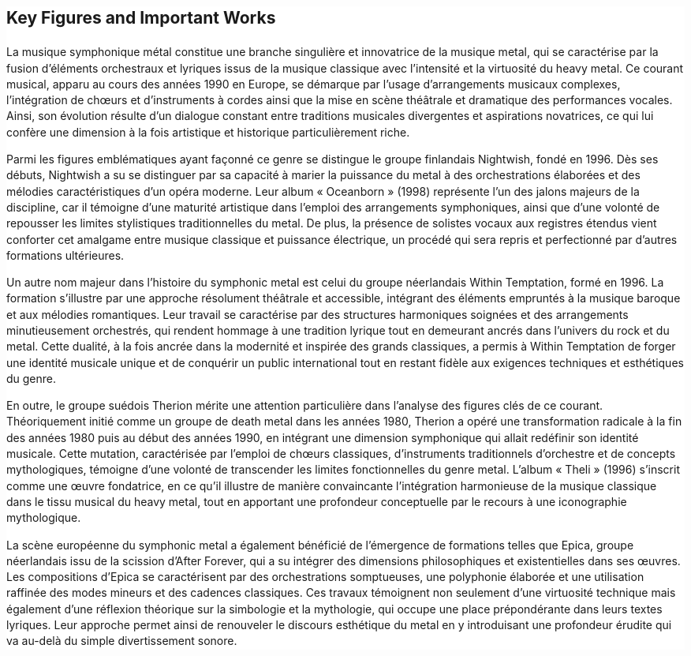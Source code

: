 ## Key Figures and Important Works

La musique symphonique métal constitue une branche singulière et innovatrice de la musique metal,
qui se caractérise par la fusion d’éléments orchestraux et lyriques issus de la musique classique
avec l’intensité et la virtuosité du heavy metal. Ce courant musical, apparu au cours des années
1990 en Europe, se démarque par l’usage d’arrangements musicaux complexes, l’intégration de chœurs
et d’instruments à cordes ainsi que la mise en scène théâtrale et dramatique des performances
vocales. Ainsi, son évolution résulte d’un dialogue constant entre traditions musicales divergentes
et aspirations novatrices, ce qui lui confère une dimension à la fois artistique et historique
particulièrement riche.

Parmi les figures emblématiques ayant façonné ce genre se distingue le groupe finlandais Nightwish,
fondé en 1996. Dès ses débuts, Nightwish a su se distinguer par sa capacité à marier la puissance du
metal à des orchestrations élaborées et des mélodies caractéristiques d’un opéra moderne. Leur album
« Oceanborn » (1998) représente l’un des jalons majeurs de la discipline, car il témoigne d’une
maturité artistique dans l’emploi des arrangements symphoniques, ainsi que d’une volonté de
repousser les limites stylistiques traditionnelles du metal. De plus, la présence de solistes vocaux
aux registres étendus vient conforter cet amalgame entre musique classique et puissance électrique,
un procédé qui sera repris et perfectionné par d’autres formations ultérieures.

Un autre nom majeur dans l’histoire du symphonic metal est celui du groupe néerlandais Within
Temptation, formé en 1996. La formation s’illustre par une approche résolument théâtrale et
accessible, intégrant des éléments empruntés à la musique baroque et aux mélodies romantiques. Leur
travail se caractérise par des structures harmoniques soignées et des arrangements minutieusement
orchestrés, qui rendent hommage à une tradition lyrique tout en demeurant ancrés dans l’univers du
rock et du metal. Cette dualité, à la fois ancrée dans la modernité et inspirée des grands
classiques, a permis à Within Temptation de forger une identité musicale unique et de conquérir un
public international tout en restant fidèle aux exigences techniques et esthétiques du genre.

En outre, le groupe suédois Therion mérite une attention particulière dans l’analyse des figures
clés de ce courant. Théoriquement initié comme un groupe de death metal dans les années 1980,
Therion a opéré une transformation radicale à la fin des années 1980 puis au début des années 1990,
en intégrant une dimension symphonique qui allait redéfinir son identité musicale. Cette mutation,
caractérisée par l’emploi de chœurs classiques, d’instruments traditionnels d’orchestre et de
concepts mythologiques, témoigne d’une volonté de transcender les limites fonctionnelles du genre
metal. L’album « Theli » (1996) s’inscrit comme une œuvre fondatrice, en ce qu’il illustre de
manière convaincante l’intégration harmonieuse de la musique classique dans le tissu musical du
heavy metal, tout en apportant une profondeur conceptuelle par le recours à une iconographie
mythologique.

La scène européenne du symphonic metal a également bénéficié de l’émergence de formations telles que
Epica, groupe néerlandais issu de la scission d’After Forever, qui a su intégrer des dimensions
philosophiques et existentielles dans ses œuvres. Les compositions d’Epica se caractérisent par des
orchestrations somptueuses, une polyphonie élaborée et une utilisation raffinée des modes mineurs et
des cadences classiques. Ces travaux témoignent non seulement d’une virtuosité technique mais
également d’une réflexion théorique sur la simbologie et la mythologie, qui occupe une place
prépondérante dans leurs textes lyriques. Leur approche permet ainsi de renouveler le discours
esthétique du metal en y introduisant une profondeur érudite qui va au-delà du simple divertissement
sonore.
